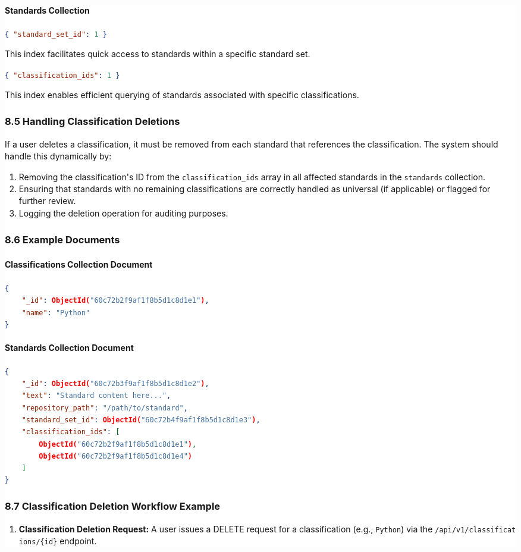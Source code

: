 #### Standards Collection

```json
{ "standard_set_id": 1 }
```

This index facilitates quick access to standards within a specific standard set.

```json
{ "classification_ids": 1 }
```

This index enables efficient querying of standards associated with specific classifications.

### 8.5 Handling Classification Deletions

If a user deletes a classification, it must be removed from each standard that references the classification. The system should handle this dynamically by:

1. Removing the classification's ID from the `classification_ids` array in all affected standards in the `standards` collection.
2. Ensuring that standards with no remaining classifications are correctly handled as universal (if applicable) or flagged for further review.
3. Logging the deletion operation for auditing purposes.

### 8.6 Example Documents

#### Classifications Collection Document

```json
{
    "_id": ObjectId("60c72b2f9af1f8b5d1c8d1e1"),
    "name": "Python"
}
```

#### Standards Collection Document

```json
{
    "_id": ObjectId("60c72b3f9af1f8b5d1c8d1e2"),
    "text": "Standard content here...",
    "repository_path": "/path/to/standard",
    "standard_set_id": ObjectId("60c72b4f9af1f8b5d1c8d1e3"),
    "classification_ids": [
        ObjectId("60c72b2f9af1f8b5d1c8d1e1"),
        ObjectId("60c72b2f9af1f8b5d1c8d1e4")
    ]
}
```

### 8.7 Classification Deletion Workflow Example

1. **Classification Deletion Request:** A user issues a DELETE request for a classification (e.g., `Python`) via the `/api/v1/classifications/{id}` endpoint.
    